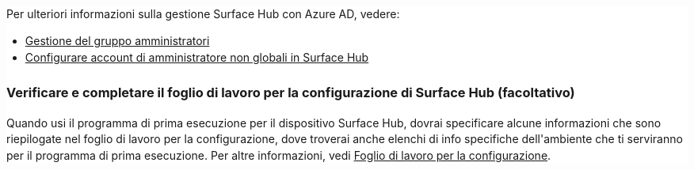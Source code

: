 Per ulteriori informazioni sulla gestione Surface Hub con Azure AD, vedere:

- [Gestione del gruppo amministratori](admin-group-management-for-surface-hub.md)
- [Configurare account di amministratore non globali in Surface Hub](surface-hub-2s-nonglobal-admin.md)

### <a name="review-and-complete-surface-hub-setup-worksheet-optional"></a>Verificare e completare il foglio di lavoro per la configurazione di Surface Hub (facoltativo)

Quando usi il programma di prima esecuzione per il dispositivo Surface Hub, dovrai specificare alcune informazioni che sono riepilogate nel foglio di lavoro per la configurazione, dove troverai anche elenchi di info specifiche dell'ambiente che ti serviranno per il programma di prima esecuzione. Per altre informazioni, vedi [Foglio di lavoro per la configurazione](setup-worksheet-surface-hub.md).
